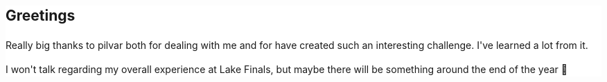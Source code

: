 
## Greetings

Really big thanks to pilvar both for dealing with me and for have created such an interesting challenge. I've learned a lot from it.

I won't talk regarding my overall experience at Lake Finals, but maybe there will be something around the end of the year :eyes:

